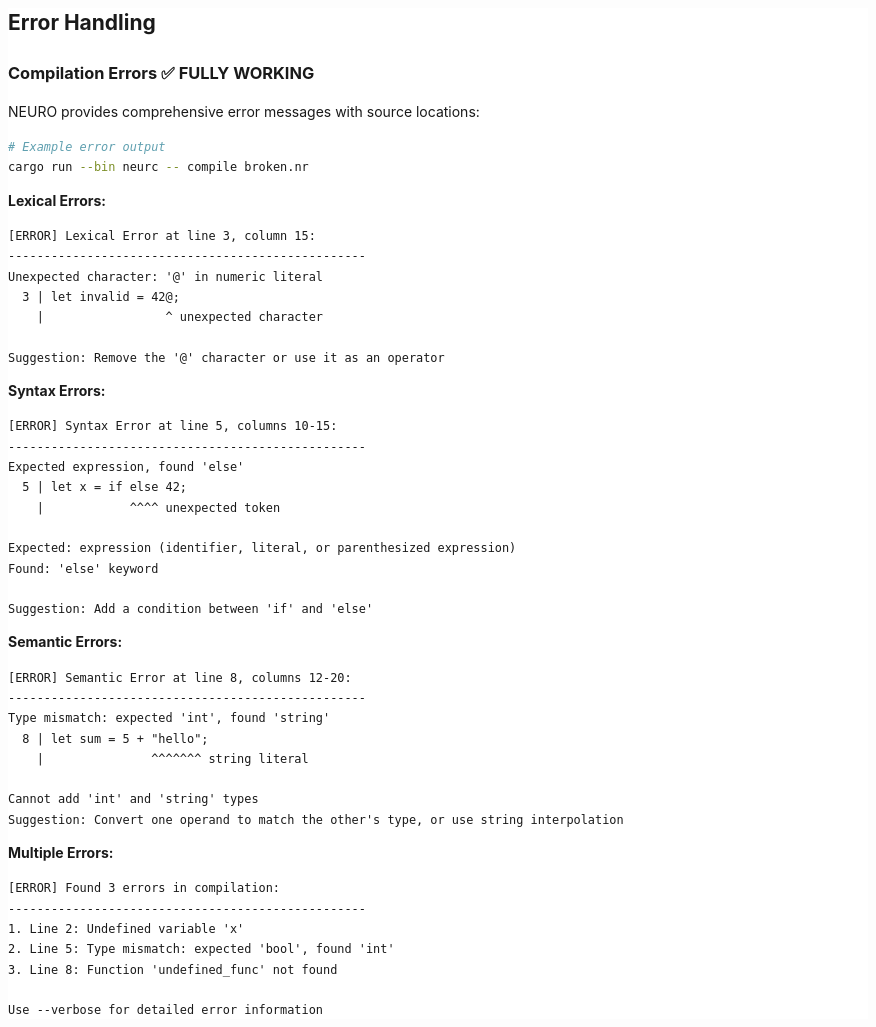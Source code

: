 
## Error Handling

### Compilation Errors ✅ FULLY WORKING

NEURO provides comprehensive error messages with source locations:

```bash
# Example error output
cargo run --bin neurc -- compile broken.nr
```

**Lexical Errors:**
```
[ERROR] Lexical Error at line 3, column 15:
--------------------------------------------------
Unexpected character: '@' in numeric literal
  3 | let invalid = 42@;
    |                 ^ unexpected character

Suggestion: Remove the '@' character or use it as an operator
```

**Syntax Errors:**  
```
[ERROR] Syntax Error at line 5, columns 10-15:
--------------------------------------------------
Expected expression, found 'else'
  5 | let x = if else 42;
    |            ^^^^ unexpected token

Expected: expression (identifier, literal, or parenthesized expression)
Found: 'else' keyword

Suggestion: Add a condition between 'if' and 'else'
```

**Semantic Errors:**
```
[ERROR] Semantic Error at line 8, columns 12-20:
--------------------------------------------------
Type mismatch: expected 'int', found 'string'
  8 | let sum = 5 + "hello";
    |               ^^^^^^^ string literal

Cannot add 'int' and 'string' types
Suggestion: Convert one operand to match the other's type, or use string interpolation
```

**Multiple Errors:**
```
[ERROR] Found 3 errors in compilation:
--------------------------------------------------
1. Line 2: Undefined variable 'x'
2. Line 5: Type mismatch: expected 'bool', found 'int'  
3. Line 8: Function 'undefined_func' not found

Use --verbose for detailed error information
```
